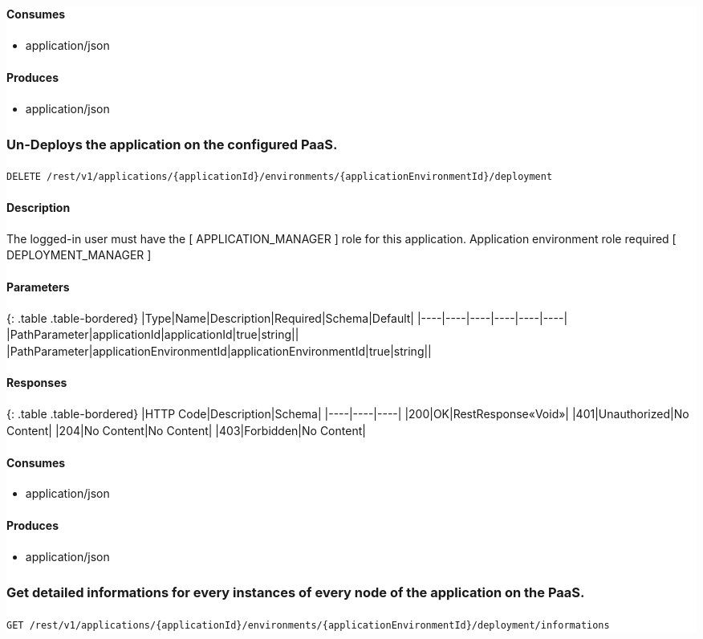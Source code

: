 
#### Consumes

* application/json

#### Produces

* application/json

### Un-Deploys the application on the configured PaaS.
```
DELETE /rest/v1/applications/{applicationId}/environments/{applicationEnvironmentId}/deployment
```

#### Description

The logged-in user must have the [ APPLICATION_MANAGER ] role for this application. Application environment role required [ DEPLOYMENT_MANAGER ]

#### Parameters

{: .table .table-bordered}
|Type|Name|Description|Required|Schema|Default|
|----|----|----|----|----|----|
|PathParameter|applicationId|applicationId|true|string||
|PathParameter|applicationEnvironmentId|applicationEnvironmentId|true|string||


#### Responses

{: .table .table-bordered}
|HTTP Code|Description|Schema|
|----|----|----|
|200|OK|RestResponse«Void»|
|401|Unauthorized|No Content|
|204|No Content|No Content|
|403|Forbidden|No Content|


#### Consumes

* application/json

#### Produces

* application/json

### Get detailed informations for every instances of every node of the application on the PaaS.
```
GET /rest/v1/applications/{applicationId}/environments/{applicationEnvironmentId}/deployment/informations
```
